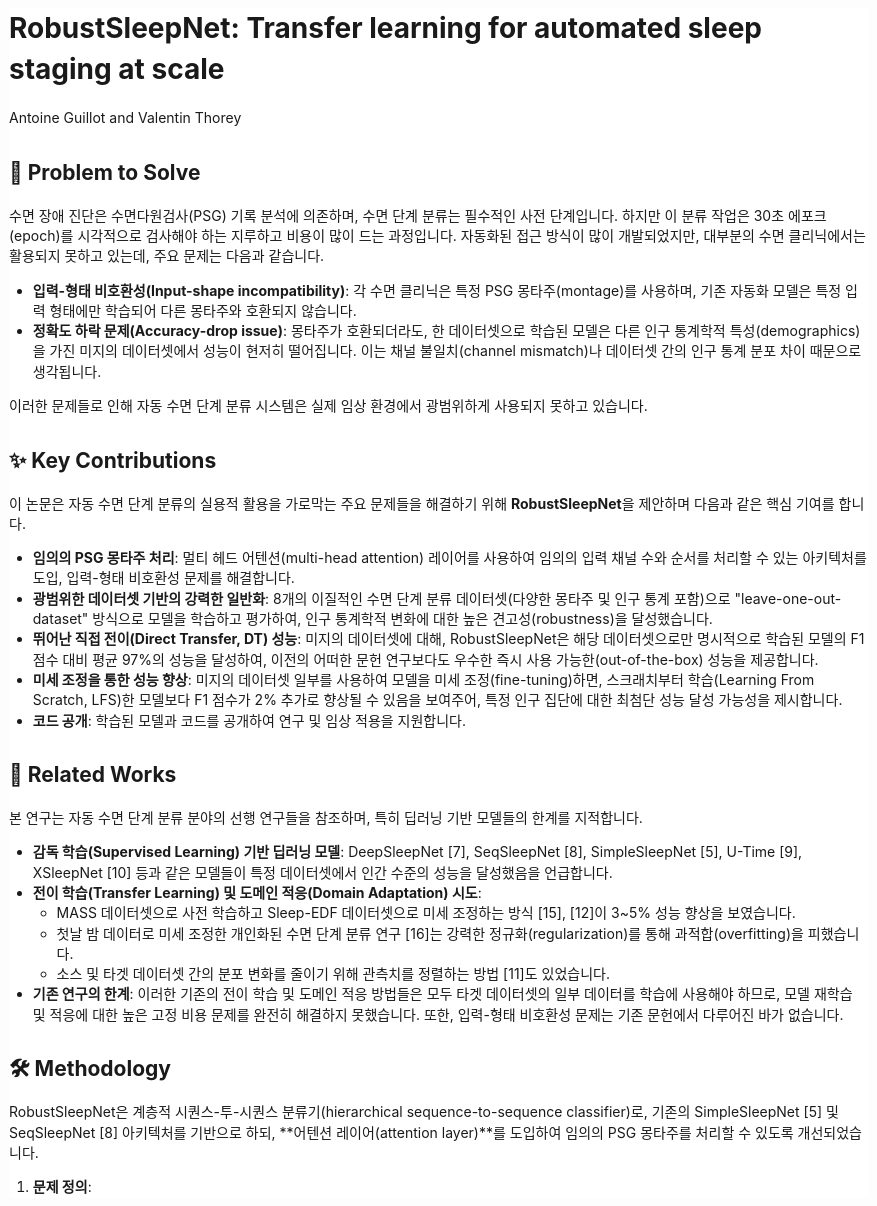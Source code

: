# RobustSleepNet: Transfer learning for automated sleep staging at scale

Antoine Guillot and Valentin Thorey

## 🧩 Problem to Solve

수면 장애 진단은 수면다원검사(PSG) 기록 분석에 의존하며, 수면 단계 분류는 필수적인 사전 단계입니다. 하지만 이 분류 작업은 30초 에포크(epoch)를 시각적으로 검사해야 하는 지루하고 비용이 많이 드는 과정입니다. 자동화된 접근 방식이 많이 개발되었지만, 대부분의 수면 클리닉에서는 활용되지 못하고 있는데, 주요 문제는 다음과 같습니다.

- **입력-형태 비호환성(Input-shape incompatibility)**: 각 수면 클리닉은 특정 PSG 몽타주(montage)를 사용하며, 기존 자동화 모델은 특정 입력 형태에만 학습되어 다른 몽타주와 호환되지 않습니다.
- **정확도 하락 문제(Accuracy-drop issue)**: 몽타주가 호환되더라도, 한 데이터셋으로 학습된 모델은 다른 인구 통계학적 특성(demographics)을 가진 미지의 데이터셋에서 성능이 현저히 떨어집니다. 이는 채널 불일치(channel mismatch)나 데이터셋 간의 인구 통계 분포 차이 때문으로 생각됩니다.

이러한 문제들로 인해 자동 수면 단계 분류 시스템은 실제 임상 환경에서 광범위하게 사용되지 못하고 있습니다.

## ✨ Key Contributions

이 논문은 자동 수면 단계 분류의 실용적 활용을 가로막는 주요 문제들을 해결하기 위해 **RobustSleepNet**을 제안하며 다음과 같은 핵심 기여를 합니다.

- **임의의 PSG 몽타주 처리**: 멀티 헤드 어텐션(multi-head attention) 레이어를 사용하여 임의의 입력 채널 수와 순서를 처리할 수 있는 아키텍처를 도입, 입력-형태 비호환성 문제를 해결합니다.
- **광범위한 데이터셋 기반의 강력한 일반화**: 8개의 이질적인 수면 단계 분류 데이터셋(다양한 몽타주 및 인구 통계 포함)으로 "leave-one-out-dataset" 방식으로 모델을 학습하고 평가하여, 인구 통계학적 변화에 대한 높은 견고성(robustness)을 달성했습니다.
- **뛰어난 직접 전이(Direct Transfer, DT) 성능**: 미지의 데이터셋에 대해, RobustSleepNet은 해당 데이터셋으로만 명시적으로 학습된 모델의 F1 점수 대비 평균 97%의 성능을 달성하여, 이전의 어떠한 문헌 연구보다도 우수한 즉시 사용 가능한(out-of-the-box) 성능을 제공합니다.
- **미세 조정을 통한 성능 향상**: 미지의 데이터셋 일부를 사용하여 모델을 미세 조정(fine-tuning)하면, 스크래치부터 학습(Learning From Scratch, LFS)한 모델보다 F1 점수가 2% 추가로 향상될 수 있음을 보여주어, 특정 인구 집단에 대한 최첨단 성능 달성 가능성을 제시합니다.
- **코드 공개**: 학습된 모델과 코드를 공개하여 연구 및 임상 적용을 지원합니다.

## 📎 Related Works

본 연구는 자동 수면 단계 분류 분야의 선행 연구들을 참조하며, 특히 딥러닝 기반 모델들의 한계를 지적합니다.

- **감독 학습(Supervised Learning) 기반 딥러닝 모델**: DeepSleepNet [7], SeqSleepNet [8], SimpleSleepNet [5], U-Time [9], XSleepNet [10] 등과 같은 모델들이 특정 데이터셋에서 인간 수준의 성능을 달성했음을 언급합니다.
- **전이 학습(Transfer Learning) 및 도메인 적응(Domain Adaptation) 시도**:
  - MASS 데이터셋으로 사전 학습하고 Sleep-EDF 데이터셋으로 미세 조정하는 방식 [15], [12]이 3~5% 성능 향상을 보였습니다.
  - 첫날 밤 데이터로 미세 조정한 개인화된 수면 단계 분류 연구 [16]는 강력한 정규화(regularization)를 통해 과적합(overfitting)을 피했습니다.
  - 소스 및 타겟 데이터셋 간의 분포 변화를 줄이기 위해 관측치를 정렬하는 방법 [11]도 있었습니다.
- **기존 연구의 한계**: 이러한 기존의 전이 학습 및 도메인 적응 방법들은 모두 타겟 데이터셋의 일부 데이터를 학습에 사용해야 하므로, 모델 재학습 및 적응에 대한 높은 고정 비용 문제를 완전히 해결하지 못했습니다. 또한, 입력-형태 비호환성 문제는 기존 문헌에서 다루어진 바가 없습니다.

## 🛠️ Methodology

RobustSleepNet은 계층적 시퀀스-투-시퀀스 분류기(hierarchical sequence-to-sequence classifier)로, 기존의 SimpleSleepNet [5] 및 SeqSleepNet [8] 아키텍처를 기반으로 하되, **어텐션 레이어(attention layer)**를 도입하여 임의의 PSG 몽타주를 처리할 수 있도록 개선되었습니다.

1. **문제 정의**:
